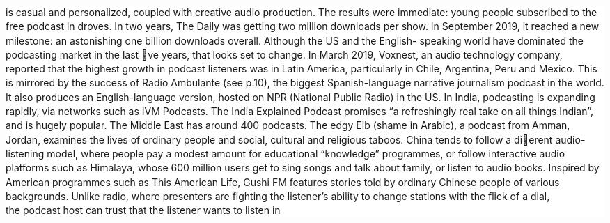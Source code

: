 is casual and personalized, 
coupled with creative 
audio production. 
The results were immediate: young 
people subscribed to the free podcast 
in droves. In two years, The Daily was 
getting two million downloads per show. 
In September 2019, it reached a new 
milestone: an astonishing one billion 
downloads overall.
Although the US and the English-
speaking world have dominated 
the podcasting market in the last 
ve years, that looks set to change. 
In March 2019, Voxnest, an audio 
technology company, reported that 
the highest growth in podcast listeners 
was in Latin America, particularly in 
Chile, Argentina, Peru and Mexico. 
This is mirrored by the success of 
Radio Ambulante (see p.10), the 
biggest Spanish-language narrative 
journalism podcast in the world. It 
also produces an English-language 
version, hosted on NPR (National 
Public Radio) in the US. 
In India, podcasting is expanding rapidly, 
via networks such as IVM Podcasts. 
The India Explained Podcast promises 
“a refreshingly real take on all things 
Indian”, and is hugely popular. The Middle 
East has around 400 podcasts. The edgy 
Eib (shame in Arabic), a podcast from 
Amman, Jordan, examines the lives of 
ordinary people and social, cultural and 
religious taboos. 
China tends to follow a dierent 
audio-listening model, where people 
pay a modest amount for educational 
“knowledge” programmes, or follow 
interactive audio platforms such as 
Himalaya, whose 600 million users get to 
sing songs and talk about family, or listen 
to audio books. Inspired by American 
programmes such as This American Life, 
Gushi FM features stories told by ordinary 
Chinese people of various backgrounds.
Unlike radio, where presenters 
are fighting the listener’s 
ability to change stations 
with the flick of a dial, 
the podcast host can trust that 
the listener wants to listen in
